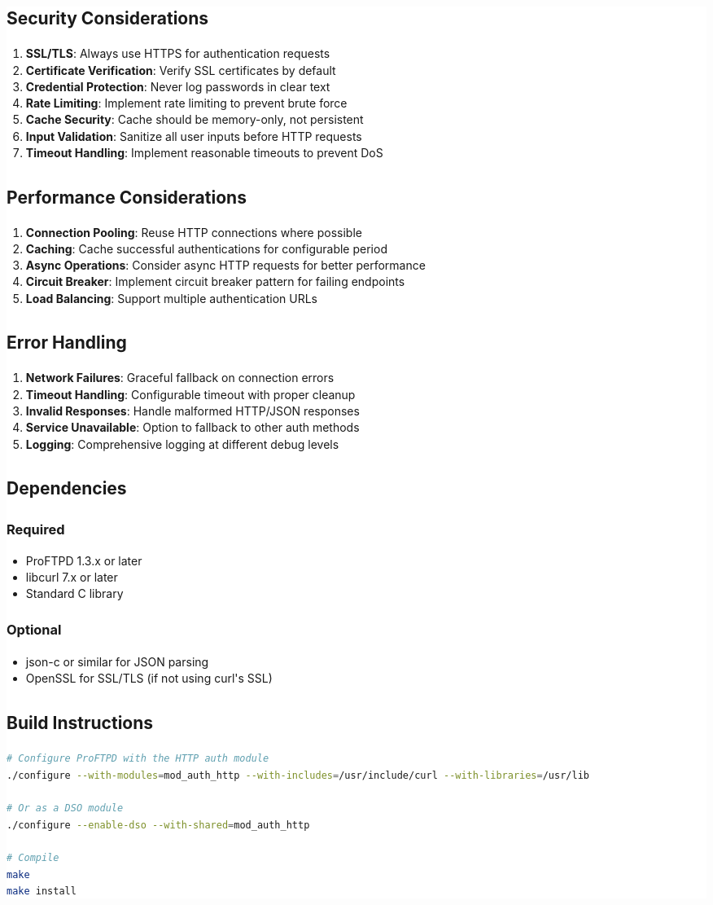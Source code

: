## Security Considerations

1. **SSL/TLS**: Always use HTTPS for authentication requests
2. **Certificate Verification**: Verify SSL certificates by default
3. **Credential Protection**: Never log passwords in clear text
4. **Rate Limiting**: Implement rate limiting to prevent brute force
5. **Cache Security**: Cache should be memory-only, not persistent
6. **Input Validation**: Sanitize all user inputs before HTTP requests
7. **Timeout Handling**: Implement reasonable timeouts to prevent DoS

## Performance Considerations

1. **Connection Pooling**: Reuse HTTP connections where possible
2. **Caching**: Cache successful authentications for configurable period
3. **Async Operations**: Consider async HTTP requests for better performance
4. **Circuit Breaker**: Implement circuit breaker pattern for failing endpoints
5. **Load Balancing**: Support multiple authentication URLs

## Error Handling

1. **Network Failures**: Graceful fallback on connection errors
2. **Timeout Handling**: Configurable timeout with proper cleanup
3. **Invalid Responses**: Handle malformed HTTP/JSON responses
4. **Service Unavailable**: Option to fallback to other auth methods
5. **Logging**: Comprehensive logging at different debug levels

## Dependencies

### Required
- ProFTPD 1.3.x or later
- libcurl 7.x or later
- Standard C library

### Optional
- json-c or similar for JSON parsing
- OpenSSL for SSL/TLS (if not using curl's SSL)

## Build Instructions

```bash
# Configure ProFTPD with the HTTP auth module
./configure --with-modules=mod_auth_http --with-includes=/usr/include/curl --with-libraries=/usr/lib

# Or as a DSO module
./configure --enable-dso --with-shared=mod_auth_http

# Compile
make
make install
```
